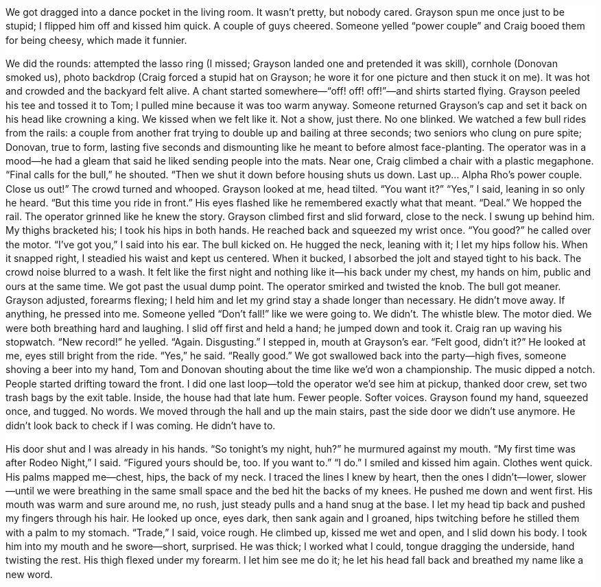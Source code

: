 We got dragged into a dance pocket in the living room. It wasn’t pretty, but nobody cared. Grayson spun me once just to be stupid; I flipped him off and kissed him quick. A couple of guys cheered. Someone yelled “power couple” and Craig booed them for being cheesy, which made it funnier.

We did the rounds: attempted the lasso ring (I missed; Grayson landed one and pretended it was skill), cornhole (Donovan smoked us), photo backdrop (Craig forced a stupid hat on Grayson; he wore it for one picture and then stuck it on me). It was hot and crowded and the backyard felt alive.
A chant started somewhere—“off! off! off!”—and shirts started flying. Grayson peeled his tee and tossed it to Tom; I pulled mine because it was too warm anyway. Someone returned Grayson’s cap and set it back on his head like crowning a king. We kissed when we felt like it. Not a show, just there. No one blinked.
We watched a few bull rides from the rails: a couple from another frat trying to double up and bailing at three seconds; two seniors who clung on pure spite; Donovan, true to form, lasting five seconds and dismounting like he meant to before almost face-planting. The operator was in a mood—he had a gleam that said he liked sending people into the mats.
Near one, Craig climbed a chair with a plastic megaphone. “Final calls for the bull,” he shouted. “Then we shut it down before housing shuts us down. Last up… Alpha Rho’s power couple. Close us out!”
The crowd turned and whooped. Grayson looked at me, head tilted. “You want it?”
“Yes,” I said, leaning in so only he heard. “But this time you ride in front.”
His eyes flashed like he remembered exactly what that meant. “Deal.”
We hopped the rail. The operator grinned like he knew the story. Grayson climbed first and slid forward, close to the neck. I swung up behind him. My thighs bracketed his; I took his hips in both hands. He reached back and squeezed my wrist once.
“You good?” he called over the motor.
“I’ve got you,” I said into his ear.
The bull kicked on. He hugged the neck, leaning with it; I let my hips follow his. When it snapped right, I steadied his waist and kept us centered. When it bucked, I absorbed the jolt and stayed tight to his back. The crowd noise blurred to a wash. It felt like the first night and nothing like it—his back under my chest, my hands on him, public and ours at the same time.
We got past the usual dump point. The operator smirked and twisted the knob. The bull got meaner. Grayson adjusted, forearms flexing; I held him and let my grind stay a shade longer than necessary. He didn’t move away. If anything, he pressed into me. Someone yelled “Don’t fall!” like we were going to. We didn’t.
The whistle blew. The motor died. We were both breathing hard and laughing. I slid off first and held a hand; he jumped down and took it.
Craig ran up waving his stopwatch. “New record!” he yelled. “Again. Disgusting.”
I stepped in, mouth at Grayson’s ear. “Felt good, didn’t it?”
He looked at me, eyes still bright from the ride. “Yes,” he said. “Really good.”
We got swallowed back into the party—high fives, someone shoving a beer into my hand, Tom and Donovan shouting about the time like we’d won a championship. The music dipped a notch. People started drifting toward the front. I did one last loop—told the operator we’d see him at pickup, thanked door crew, set two trash bags by the exit table.
Inside, the house had that late hum. Fewer people. Softer voices. Grayson found my hand, squeezed once, and tugged. No words.
We moved through the hall and up the main stairs, past the side door we didn’t use anymore. He didn’t look back to check if I was coming.
He didn’t have to. 

His door shut and I was already in his hands.
“So tonight’s my night, huh?” he murmured against my mouth.
“My first time was after Rodeo Night,” I said. “Figured yours should be, too. If you want to.”
“I do.”
I smiled and kissed him again. Clothes went quick. His palms mapped me—chest, hips, the back of my neck. I traced the lines I knew by heart, then the ones I didn’t—lower, slower—until we were breathing in the same small space and the bed hit the backs of my knees.
He pushed me down and went first. His mouth was warm and sure around me, no rush, just steady pulls and a hand snug at the base. I let my head tip back and pushed my fingers through his hair. He looked up once, eyes dark, then sank again and I groaned, hips twitching before he stilled them with a palm to my stomach.
“Trade,” I said, voice rough.
He climbed up, kissed me wet and open, and I slid down his body. I took him into my mouth and he swore—short, surprised. He was thick; I worked what I could, tongue dragging the underside, hand twisting the rest. His thigh flexed under my forearm. I let him see me do it; he let his head fall back and breathed my name like a new word.